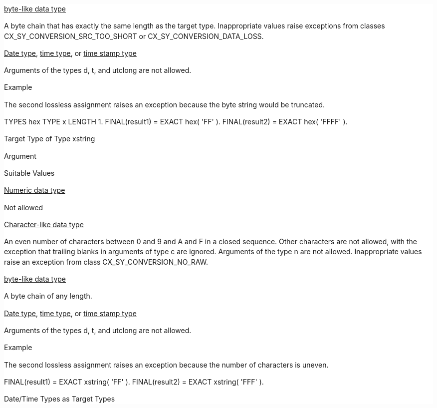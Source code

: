 [byte-like data type](https://help.sap.com/doc/abapdocu_758_index_htm/7.58/en-US/abenbyte_like_data_typ_glosry.htm "Glossary Entry")

A byte chain that has exactly the same length as the target type. Inappropriate values raise exceptions from classes CX\_SY\_CONVERSION\_SRC\_TOO\_SHORT or CX\_SY\_CONVERSION\_DATA\_LOSS.

[Date type](https://help.sap.com/doc/abapdocu_758_index_htm/7.58/en-US/abendate_type_glosry.htm "Glossary Entry"), [time type](https://help.sap.com/doc/abapdocu_758_index_htm/7.58/en-US/abentime_type_glosry.htm "Glossary Entry"), or [time stamp type](https://help.sap.com/doc/abapdocu_758_index_htm/7.58/en-US/abentimestamp_type_glosry.htm "Glossary Entry")

Arguments of the types d, t, and utclong are not allowed.

Example

The second lossless assignment raises an exception because the byte string would be truncated.

TYPES hex TYPE x LENGTH 1.
FINAL(result1) = EXACT hex( 'FF' ).
FINAL(result2) = EXACT hex( 'FFFF' ).

Target Type of Type xstring   

Argument

Suitable Values

[Numeric data type](https://help.sap.com/doc/abapdocu_758_index_htm/7.58/en-US/abennumeric_data_type_glosry.htm "Glossary Entry")

Not allowed

[Character-like data type](https://help.sap.com/doc/abapdocu_758_index_htm/7.58/en-US/abencharlike_data_type_glosry.htm "Glossary Entry")

An even number of characters between 0 and 9 and A and F in a closed sequence. Other characters are not allowed, with the exception that trailing blanks in arguments of type c are ignored. Arguments of the type n are not allowed. Inappropriate values raise an exception from class CX\_SY\_CONVERSION\_NO\_RAW.

[byte-like data type](https://help.sap.com/doc/abapdocu_758_index_htm/7.58/en-US/abenbyte_like_data_typ_glosry.htm "Glossary Entry")

A byte chain of any length.

[Date type](https://help.sap.com/doc/abapdocu_758_index_htm/7.58/en-US/abendate_type_glosry.htm "Glossary Entry"), [time type](https://help.sap.com/doc/abapdocu_758_index_htm/7.58/en-US/abentime_type_glosry.htm "Glossary Entry"), or [time stamp type](https://help.sap.com/doc/abapdocu_758_index_htm/7.58/en-US/abentimestamp_type_glosry.htm "Glossary Entry")

Arguments of the types d, t, and utclong are not allowed.

Example

The second lossless assignment raises an exception because the number of characters is uneven.

FINAL(result1) = EXACT xstring( 'FF' ).
FINAL(result2) = EXACT xstring( 'FFF' ).

Date/Time Types as Target Types   
